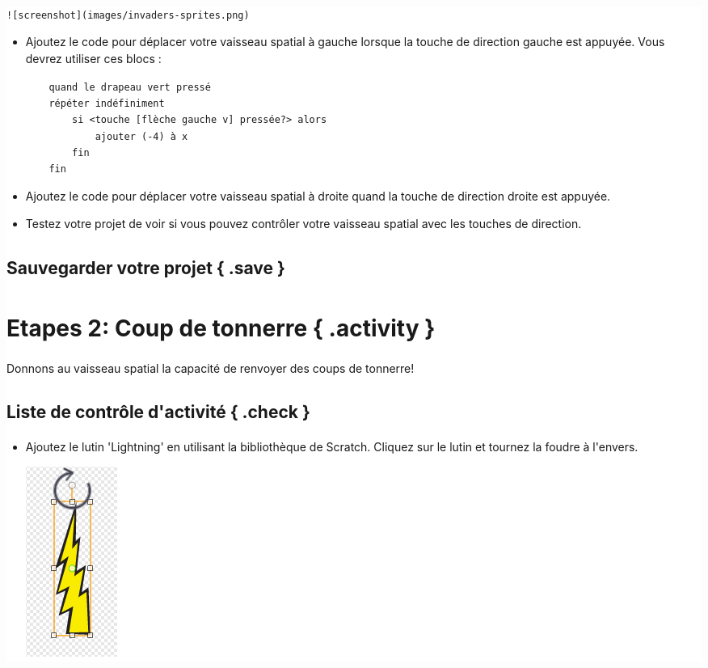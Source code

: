	![screenshot](images/invaders-sprites.png)

+ Ajoutez le code pour déplacer votre vaisseau spatial à gauche lorsque la touche de direction gauche est appuyée. Vous devrez utiliser ces blocs :

	```blocks
		quand le drapeau vert pressé
		répéter indéfiniment
   			si <touche [flèche gauche v] pressée?> alors
      			ajouter (-4) à x
   			fin
		fin
	```

+ Ajoutez le code pour déplacer votre vaisseau spatial à droite quand la touche de direction droite est appuyée.

+ Testez votre projet de voir si vous pouvez contrôler votre vaisseau spatial avec les touches de direction.

## Sauvegarder votre projet { .save }

# Etapes 2: Coup de tonnerre { .activity }

Donnons au vaisseau spatial la capacité de renvoyer des coups de tonnerre!

## Liste de contrôle d'activité { .check }

+ Ajoutez le lutin 'Lightning' en utilisant la bibliothèque de Scratch. Cliquez sur le lutin et tournez la foudre à l'envers.

	![screenshot](images/invaders-lightning.png)
